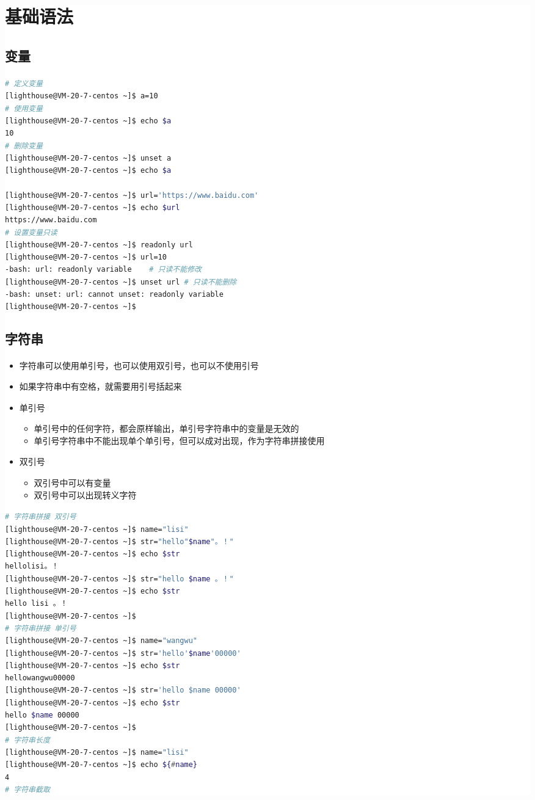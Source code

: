 # 基础语法

## 变量

```bash
# 定义变量
[lighthouse@VM-20-7-centos ~]$ a=10
# 使用变量
[lighthouse@VM-20-7-centos ~]$ echo $a
10
# 删除变量
[lighthouse@VM-20-7-centos ~]$ unset a
[lighthouse@VM-20-7-centos ~]$ echo $a

[lighthouse@VM-20-7-centos ~]$ url='https://www.baidu.com'
[lighthouse@VM-20-7-centos ~]$ echo $url
https://www.baidu.com
# 设置变量只读 
[lighthouse@VM-20-7-centos ~]$ readonly url
[lighthouse@VM-20-7-centos ~]$ url=10
-bash: url: readonly variable    # 只读不能修改
[lighthouse@VM-20-7-centos ~]$ unset url # 只读不能删除
-bash: unset: url: cannot unset: readonly variable
[lighthouse@VM-20-7-centos ~]$
```

## 字符串

* 字符串可以使用单引号，也可以使用双引号，也可以不使用引号
* 如果字符串中有空格，就需要用引号括起来
* 单引号
  * 单引号中的任何字符，都会原样输出，单引号字符串中的变量是无效的
  * 单引号字符串中不能出现单个单引号，但可以成对出现，作为字符串拼接使用

* 双引号
  * 双引号中可以有变量
  * 双引号中可以出现转义字符


```bash
# 字符串拼接 双引号
[lighthouse@VM-20-7-centos ~]$ name="lisi"
[lighthouse@VM-20-7-centos ~]$ str="hello"$name"。！"
[lighthouse@VM-20-7-centos ~]$ echo $str
hellolisi。！
[lighthouse@VM-20-7-centos ~]$ str="hello $name 。！"
[lighthouse@VM-20-7-centos ~]$ echo $str
hello lisi 。！
[lighthouse@VM-20-7-centos ~]$
# 字符串拼接 单引号
[lighthouse@VM-20-7-centos ~]$ name="wangwu"
[lighthouse@VM-20-7-centos ~]$ str='hello'$name'00000'
[lighthouse@VM-20-7-centos ~]$ echo $str
hellowangwu00000
[lighthouse@VM-20-7-centos ~]$ str='hello $name 00000'
[lighthouse@VM-20-7-centos ~]$ echo $str
hello $name 00000
[lighthouse@VM-20-7-centos ~]$
# 字符串长度
[lighthouse@VM-20-7-centos ~]$ name="lisi"
[lighthouse@VM-20-7-centos ~]$ echo ${#name}
4
# 字符串截取
```